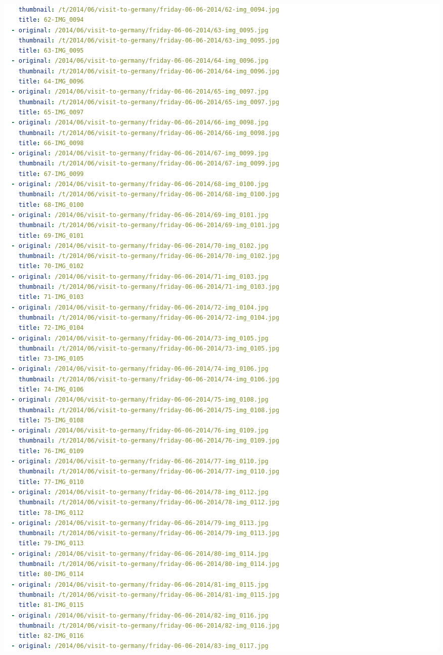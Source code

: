 ```yaml
    thumbnail: /t/2014/06/visit-to-germany/friday-06-06-2014/62-img_0094.jpg
    title: 62-IMG_0094
  - original: /2014/06/visit-to-germany/friday-06-06-2014/63-img_0095.jpg
    thumbnail: /t/2014/06/visit-to-germany/friday-06-06-2014/63-img_0095.jpg
    title: 63-IMG_0095
  - original: /2014/06/visit-to-germany/friday-06-06-2014/64-img_0096.jpg
    thumbnail: /t/2014/06/visit-to-germany/friday-06-06-2014/64-img_0096.jpg
    title: 64-IMG_0096
  - original: /2014/06/visit-to-germany/friday-06-06-2014/65-img_0097.jpg
    thumbnail: /t/2014/06/visit-to-germany/friday-06-06-2014/65-img_0097.jpg
    title: 65-IMG_0097
  - original: /2014/06/visit-to-germany/friday-06-06-2014/66-img_0098.jpg
    thumbnail: /t/2014/06/visit-to-germany/friday-06-06-2014/66-img_0098.jpg
    title: 66-IMG_0098
  - original: /2014/06/visit-to-germany/friday-06-06-2014/67-img_0099.jpg
    thumbnail: /t/2014/06/visit-to-germany/friday-06-06-2014/67-img_0099.jpg
    title: 67-IMG_0099
  - original: /2014/06/visit-to-germany/friday-06-06-2014/68-img_0100.jpg
    thumbnail: /t/2014/06/visit-to-germany/friday-06-06-2014/68-img_0100.jpg
    title: 68-IMG_0100
  - original: /2014/06/visit-to-germany/friday-06-06-2014/69-img_0101.jpg
    thumbnail: /t/2014/06/visit-to-germany/friday-06-06-2014/69-img_0101.jpg
    title: 69-IMG_0101
  - original: /2014/06/visit-to-germany/friday-06-06-2014/70-img_0102.jpg
    thumbnail: /t/2014/06/visit-to-germany/friday-06-06-2014/70-img_0102.jpg
    title: 70-IMG_0102
  - original: /2014/06/visit-to-germany/friday-06-06-2014/71-img_0103.jpg
    thumbnail: /t/2014/06/visit-to-germany/friday-06-06-2014/71-img_0103.jpg
    title: 71-IMG_0103
  - original: /2014/06/visit-to-germany/friday-06-06-2014/72-img_0104.jpg
    thumbnail: /t/2014/06/visit-to-germany/friday-06-06-2014/72-img_0104.jpg
    title: 72-IMG_0104
  - original: /2014/06/visit-to-germany/friday-06-06-2014/73-img_0105.jpg
    thumbnail: /t/2014/06/visit-to-germany/friday-06-06-2014/73-img_0105.jpg
    title: 73-IMG_0105
  - original: /2014/06/visit-to-germany/friday-06-06-2014/74-img_0106.jpg
    thumbnail: /t/2014/06/visit-to-germany/friday-06-06-2014/74-img_0106.jpg
    title: 74-IMG_0106
  - original: /2014/06/visit-to-germany/friday-06-06-2014/75-img_0108.jpg
    thumbnail: /t/2014/06/visit-to-germany/friday-06-06-2014/75-img_0108.jpg
    title: 75-IMG_0108
  - original: /2014/06/visit-to-germany/friday-06-06-2014/76-img_0109.jpg
    thumbnail: /t/2014/06/visit-to-germany/friday-06-06-2014/76-img_0109.jpg
    title: 76-IMG_0109
  - original: /2014/06/visit-to-germany/friday-06-06-2014/77-img_0110.jpg
    thumbnail: /t/2014/06/visit-to-germany/friday-06-06-2014/77-img_0110.jpg
    title: 77-IMG_0110
  - original: /2014/06/visit-to-germany/friday-06-06-2014/78-img_0112.jpg
    thumbnail: /t/2014/06/visit-to-germany/friday-06-06-2014/78-img_0112.jpg
    title: 78-IMG_0112
  - original: /2014/06/visit-to-germany/friday-06-06-2014/79-img_0113.jpg
    thumbnail: /t/2014/06/visit-to-germany/friday-06-06-2014/79-img_0113.jpg
    title: 79-IMG_0113
  - original: /2014/06/visit-to-germany/friday-06-06-2014/80-img_0114.jpg
    thumbnail: /t/2014/06/visit-to-germany/friday-06-06-2014/80-img_0114.jpg
    title: 80-IMG_0114
  - original: /2014/06/visit-to-germany/friday-06-06-2014/81-img_0115.jpg
    thumbnail: /t/2014/06/visit-to-germany/friday-06-06-2014/81-img_0115.jpg
    title: 81-IMG_0115
  - original: /2014/06/visit-to-germany/friday-06-06-2014/82-img_0116.jpg
    thumbnail: /t/2014/06/visit-to-germany/friday-06-06-2014/82-img_0116.jpg
    title: 82-IMG_0116
  - original: /2014/06/visit-to-germany/friday-06-06-2014/83-img_0117.jpg
```